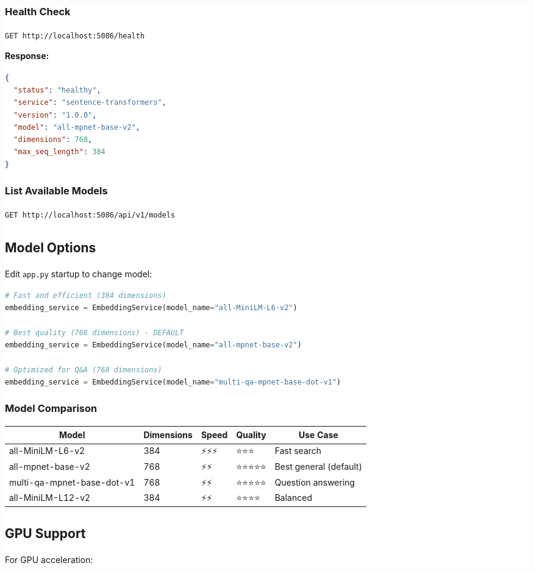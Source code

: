 ### Health Check
```bash
GET http://localhost:5086/health
```

**Response:**
```json
{
  "status": "healthy",
  "service": "sentence-transformers",
  "version": "1.0.0",
  "model": "all-mpnet-base-v2",
  "dimensions": 768,
  "max_seq_length": 384
}
```

### List Available Models
```bash
GET http://localhost:5086/api/v1/models
```

## Model Options

Edit `app.py` startup to change model:

```python
# Fast and efficient (384 dimensions)
embedding_service = EmbeddingService(model_name="all-MiniLM-L6-v2")

# Best quality (768 dimensions) - DEFAULT
embedding_service = EmbeddingService(model_name="all-mpnet-base-v2")

# Optimized for Q&A (768 dimensions)
embedding_service = EmbeddingService(model_name="multi-qa-mpnet-base-dot-v1")
```

### Model Comparison

| Model | Dimensions | Speed | Quality | Use Case |
|-------|------------|-------|---------|----------|
| all-MiniLM-L6-v2 | 384 | ⚡⚡⚡ | ⭐⭐⭐ | Fast search |
| all-mpnet-base-v2 | 768 | ⚡⚡ | ⭐⭐⭐⭐⭐ | Best general (default) |
| multi-qa-mpnet-base-dot-v1 | 768 | ⚡⚡ | ⭐⭐⭐⭐⭐ | Question answering |
| all-MiniLM-L12-v2 | 384 | ⚡⚡ | ⭐⭐⭐⭐ | Balanced |

## GPU Support

For GPU acceleration:
